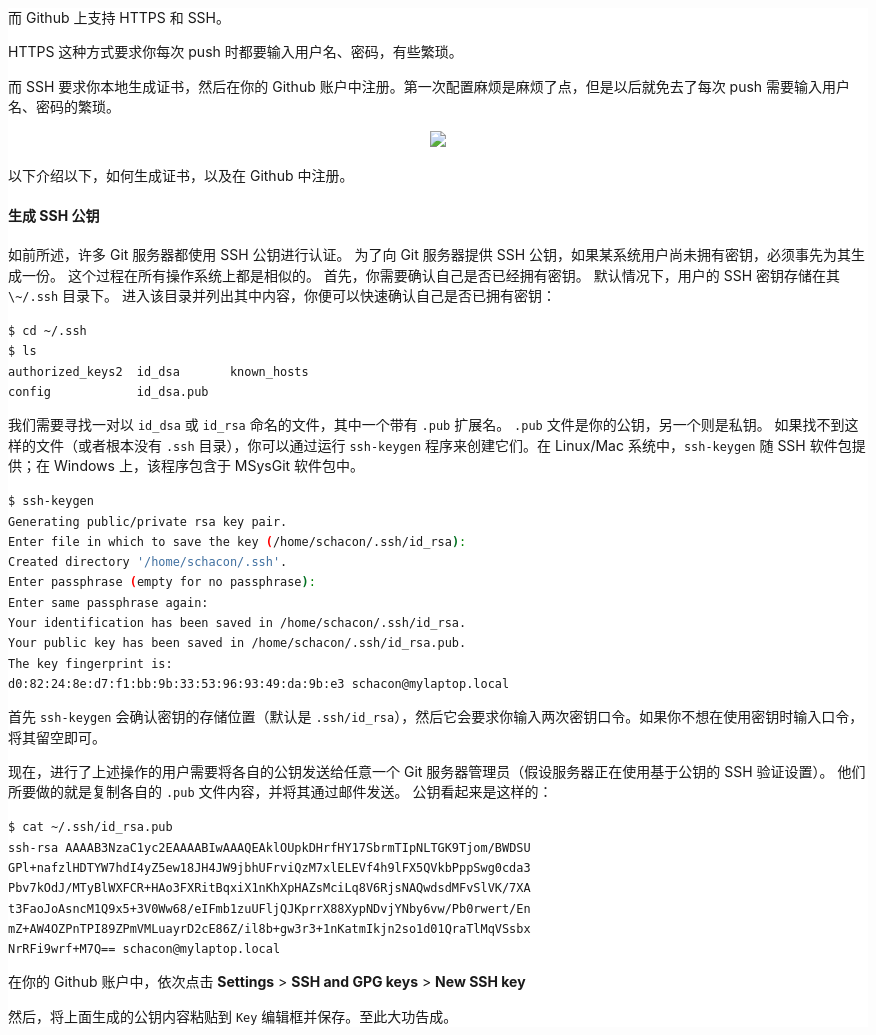 而 Github 上支持 HTTPS 和 SSH。

HTTPS 这种方式要求你每次 push 时都要输入用户名、密码，有些繁琐。

而 SSH 要求你本地生成证书，然后在你的 Github 账户中注册。第一次配置麻烦是麻烦了点，但是以后就免去了每次 push 需要输入用户名、密码的繁琐。

<div align="center"><img src="http://upload-images.jianshu.io/upload_images/3101171-66f60822aeb2c21c.png"/></div>

以下介绍以下，如何生成证书，以及在 Github 中注册。

#### 生成 SSH 公钥

如前所述，许多 Git 服务器都使用 SSH 公钥进行认证。 为了向 Git 服务器提供 SSH 公钥，如果某系统用户尚未拥有密钥，必须事先为其生成一份。 这个过程在所有操作系统上都是相似的。 首先，你需要确认自己是否已经拥有密钥。 默认情况下，用户的 SSH 密钥存储在其 `\~/.ssh` 目录下。 进入该目录并列出其中内容，你便可以快速确认自己是否已拥有密钥：

```bash
$ cd ~/.ssh
$ ls
authorized_keys2  id_dsa       known_hosts
config            id_dsa.pub
```

我们需要寻找一对以 `id_dsa` 或 `id_rsa` 命名的文件，其中一个带有 `.pub` 扩展名。 `.pub` 文件是你的公钥，另一个则是私钥。 如果找不到这样的文件（或者根本没有 `.ssh` 目录），你可以通过运行 `ssh-keygen` 程序来创建它们。在 Linux/Mac 系统中，`ssh-keygen` 随 SSH 软件包提供；在 Windows 上，该程序包含于 MSysGit 软件包中。

```bash
$ ssh-keygen
Generating public/private rsa key pair.
Enter file in which to save the key (/home/schacon/.ssh/id_rsa):
Created directory '/home/schacon/.ssh'.
Enter passphrase (empty for no passphrase):
Enter same passphrase again:
Your identification has been saved in /home/schacon/.ssh/id_rsa.
Your public key has been saved in /home/schacon/.ssh/id_rsa.pub.
The key fingerprint is:
d0:82:24:8e:d7:f1:bb:9b:33:53:96:93:49:da:9b:e3 schacon@mylaptop.local
```

首先 `ssh-keygen` 会确认密钥的存储位置（默认是 `.ssh/id_rsa`），然后它会要求你输入两次密钥口令。如果你不想在使用密钥时输入口令，将其留空即可。

现在，进行了上述操作的用户需要将各自的公钥发送给任意一个 Git 服务器管理员（假设服务器正在使用基于公钥的 SSH 验证设置）。 他们所要做的就是复制各自的 `.pub` 文件内容，并将其通过邮件发送。 公钥看起来是这样的：

```bash
$ cat ~/.ssh/id_rsa.pub
ssh-rsa AAAAB3NzaC1yc2EAAAABIwAAAQEAklOUpkDHrfHY17SbrmTIpNLTGK9Tjom/BWDSU
GPl+nafzlHDTYW7hdI4yZ5ew18JH4JW9jbhUFrviQzM7xlELEVf4h9lFX5QVkbPppSwg0cda3
Pbv7kOdJ/MTyBlWXFCR+HAo3FXRitBqxiX1nKhXpHAZsMciLq8V6RjsNAQwdsdMFvSlVK/7XA
t3FaoJoAsncM1Q9x5+3V0Ww68/eIFmb1zuUFljQJKprrX88XypNDvjYNby6vw/Pb0rwert/En
mZ+AW4OZPnTPI89ZPmVMLuayrD2cE86Z/il8b+gw3r3+1nKatmIkjn2so1d01QraTlMqVSsbx
NrRFi9wrf+M7Q== schacon@mylaptop.local
```

在你的 Github 账户中，依次点击 **Settings** > **SSH and GPG keys** > **New SSH key**

然后，将上面生成的公钥内容粘贴到 `Key` 编辑框并保存。至此大功告成。
